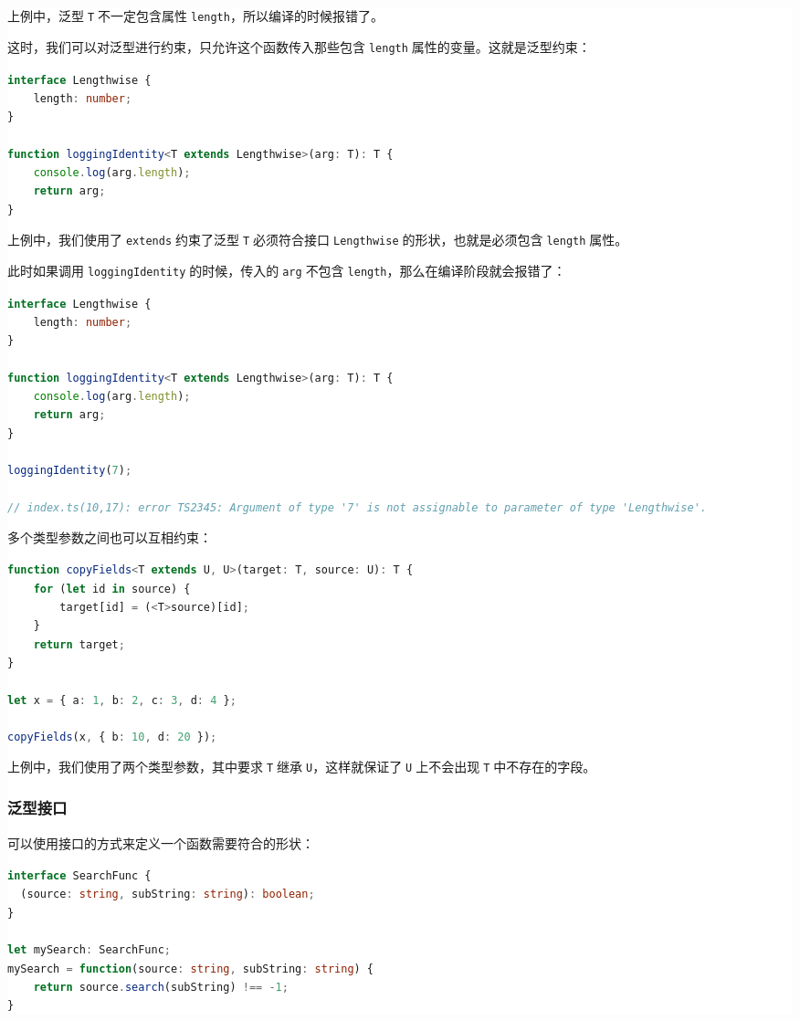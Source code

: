 上例中，泛型 `T` 不一定包含属性 `length`，所以编译的时候报错了。

这时，我们可以对泛型进行约束，只允许这个函数传入那些包含 `length` 属性的变量。这就是泛型约束：

```ts
interface Lengthwise {
    length: number;
}

function loggingIdentity<T extends Lengthwise>(arg: T): T {
    console.log(arg.length);
    return arg;
}
```

上例中，我们使用了 `extends` 约束了泛型 `T` 必须符合接口 `Lengthwise` 的形状，也就是必须包含 `length` 属性。

此时如果调用 `loggingIdentity` 的时候，传入的 `arg` 不包含 `length`，那么在编译阶段就会报错了：

```ts
interface Lengthwise {
    length: number;
}

function loggingIdentity<T extends Lengthwise>(arg: T): T {
    console.log(arg.length);
    return arg;
}

loggingIdentity(7);

// index.ts(10,17): error TS2345: Argument of type '7' is not assignable to parameter of type 'Lengthwise'.
```

多个类型参数之间也可以互相约束：

```ts
function copyFields<T extends U, U>(target: T, source: U): T {
    for (let id in source) {
        target[id] = (<T>source)[id];
    }
    return target;
}

let x = { a: 1, b: 2, c: 3, d: 4 };

copyFields(x, { b: 10, d: 20 });
```

上例中，我们使用了两个类型参数，其中要求 `T` 继承 `U`，这样就保证了 `U` 上不会出现 `T` 中不存在的字段。

### 泛型接口

可以使用接口的方式来定义一个函数需要符合的形状：

```ts
interface SearchFunc {
  (source: string, subString: string): boolean;
}

let mySearch: SearchFunc;
mySearch = function(source: string, subString: string) {
    return source.search(subString) !== -1;
}
```
